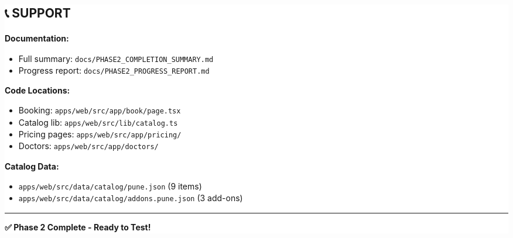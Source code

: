
## 📞 SUPPORT

**Documentation:**
- Full summary: `docs/PHASE2_COMPLETION_SUMMARY.md`
- Progress report: `docs/PHASE2_PROGRESS_REPORT.md`

**Code Locations:**
- Booking: `apps/web/src/app/book/page.tsx`
- Catalog lib: `apps/web/src/lib/catalog.ts`
- Pricing pages: `apps/web/src/app/pricing/`
- Doctors: `apps/web/src/app/doctors/`

**Catalog Data:**
- `apps/web/src/data/catalog/pune.json` (9 items)
- `apps/web/src/data/catalog/addons.pune.json` (3 add-ons)

---

**✅ Phase 2 Complete - Ready to Test!**
